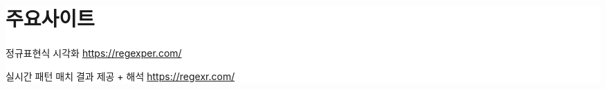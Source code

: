 

# 주요사이트
정규표현식 시각화
https://regexper.com/

실시간 패턴 매치 결과 제공 + 해석
https://regexr.com/

































